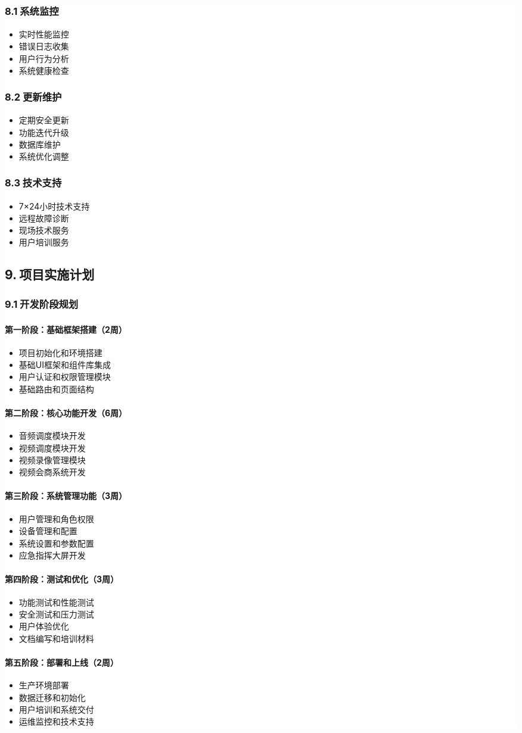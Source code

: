 ### 8.1 系统监控
- 实时性能监控
- 错误日志收集
- 用户行为分析
- 系统健康检查

### 8.2 更新维护
- 定期安全更新
- 功能迭代升级
- 数据库维护
- 系统优化调整

### 8.3 技术支持
- 7×24小时技术支持
- 远程故障诊断
- 现场技术服务
- 用户培训服务

## 9. 项目实施计划

### 9.1 开发阶段规划

#### 第一阶段：基础框架搭建（2周）
- 项目初始化和环境搭建
- 基础UI框架和组件库集成
- 用户认证和权限管理模块
- 基础路由和页面结构

#### 第二阶段：核心功能开发（6周）
- 音频调度模块开发
- 视频调度模块开发
- 视频录像管理模块
- 视频会商系统开发

#### 第三阶段：系统管理功能（3周）
- 用户管理和角色权限
- 设备管理和配置
- 系统设置和参数配置
- 应急指挥大屏开发

#### 第四阶段：测试和优化（3周）
- 功能测试和性能测试
- 安全测试和压力测试
- 用户体验优化
- 文档编写和培训材料

#### 第五阶段：部署和上线（2周）
- 生产环境部署
- 数据迁移和初始化
- 用户培训和系统交付
- 运维监控和技术支持
